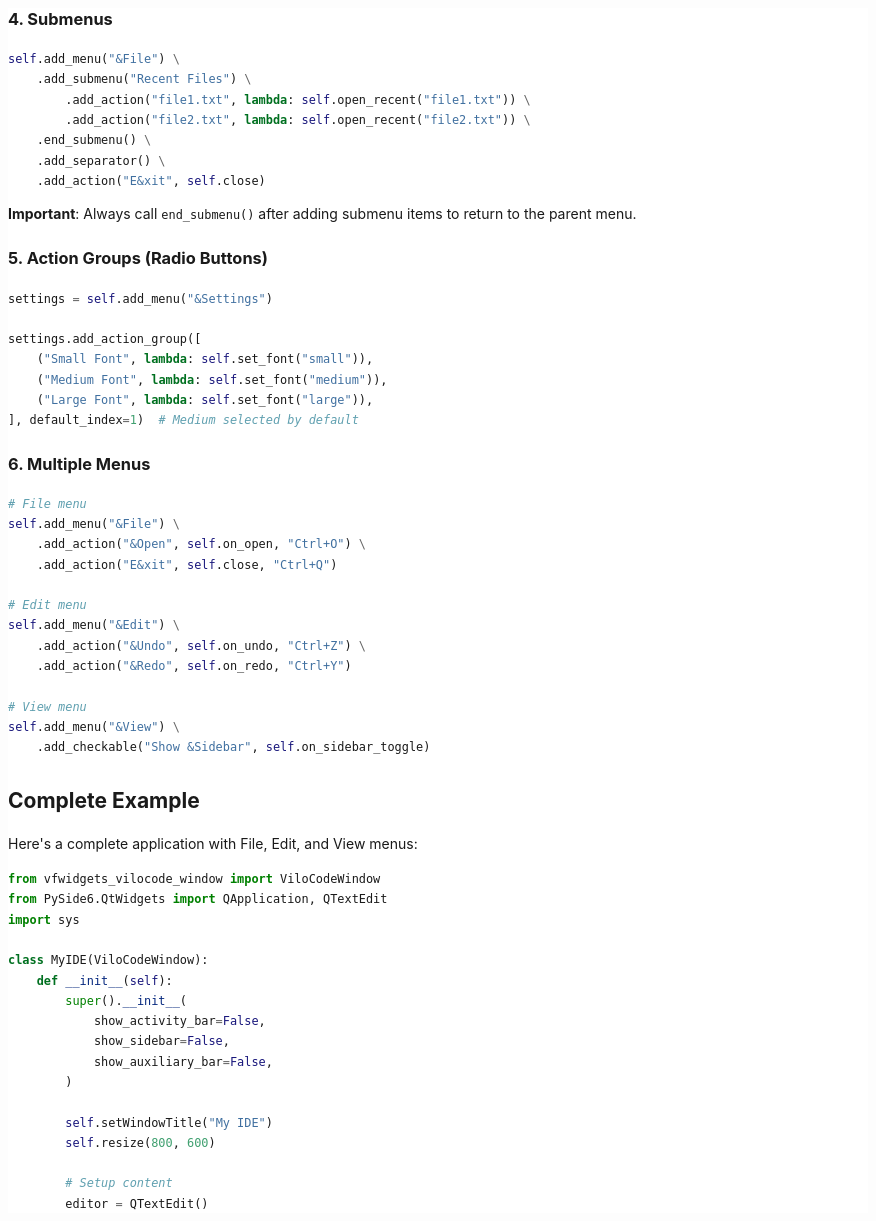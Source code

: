 ### 4. Submenus

```python
self.add_menu("&File") \
    .add_submenu("Recent Files") \
        .add_action("file1.txt", lambda: self.open_recent("file1.txt")) \
        .add_action("file2.txt", lambda: self.open_recent("file2.txt")) \
    .end_submenu() \
    .add_separator() \
    .add_action("E&xit", self.close)
```

**Important**: Always call `end_submenu()` after adding submenu items to return to the parent menu.

### 5. Action Groups (Radio Buttons)

```python
settings = self.add_menu("&Settings")

settings.add_action_group([
    ("Small Font", lambda: self.set_font("small")),
    ("Medium Font", lambda: self.set_font("medium")),
    ("Large Font", lambda: self.set_font("large")),
], default_index=1)  # Medium selected by default
```

### 6. Multiple Menus

```python
# File menu
self.add_menu("&File") \
    .add_action("&Open", self.on_open, "Ctrl+O") \
    .add_action("E&xit", self.close, "Ctrl+Q")

# Edit menu
self.add_menu("&Edit") \
    .add_action("&Undo", self.on_undo, "Ctrl+Z") \
    .add_action("&Redo", self.on_redo, "Ctrl+Y")

# View menu
self.add_menu("&View") \
    .add_checkable("Show &Sidebar", self.on_sidebar_toggle)
```

## Complete Example

Here's a complete application with File, Edit, and View menus:

```python
from vfwidgets_vilocode_window import ViloCodeWindow
from PySide6.QtWidgets import QApplication, QTextEdit
import sys

class MyIDE(ViloCodeWindow):
    def __init__(self):
        super().__init__(
            show_activity_bar=False,
            show_sidebar=False,
            show_auxiliary_bar=False,
        )

        self.setWindowTitle("My IDE")
        self.resize(800, 600)

        # Setup content
        editor = QTextEdit()
```